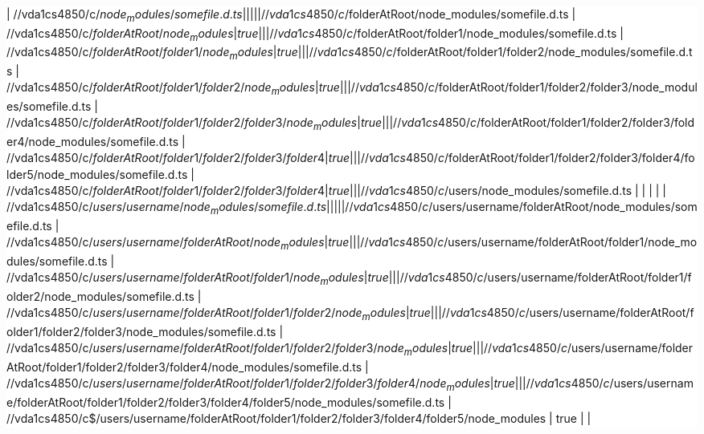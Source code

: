 | //vda1cs4850/c$/node_modules/somefile.d.ts                                                                               |                                                                                                                          |           |                                                                                                                          |
| //vda1cs4850/c$/folderAtRoot/node_modules/somefile.d.ts                                                                  | //vda1cs4850/c$/folderAtRoot/node_modules                                                                                | true      |                                                                                                                          |
| //vda1cs4850/c$/folderAtRoot/folder1/node_modules/somefile.d.ts                                                          | //vda1cs4850/c$/folderAtRoot/folder1/node_modules                                                                        | true      |                                                                                                                          |
| //vda1cs4850/c$/folderAtRoot/folder1/folder2/node_modules/somefile.d.ts                                                  | //vda1cs4850/c$/folderAtRoot/folder1/folder2/node_modules                                                                | true      |                                                                                                                          |
| //vda1cs4850/c$/folderAtRoot/folder1/folder2/folder3/node_modules/somefile.d.ts                                          | //vda1cs4850/c$/folderAtRoot/folder1/folder2/folder3/node_modules                                                        | true      |                                                                                                                          |
| //vda1cs4850/c$/folderAtRoot/folder1/folder2/folder3/folder4/node_modules/somefile.d.ts                                  | //vda1cs4850/c$/folderAtRoot/folder1/folder2/folder3/folder4                                                             | true      |                                                                                                                          |
| //vda1cs4850/c$/folderAtRoot/folder1/folder2/folder3/folder4/folder5/node_modules/somefile.d.ts                          | //vda1cs4850/c$/folderAtRoot/folder1/folder2/folder3/folder4                                                             | true      |                                                                                                                          |
| //vda1cs4850/c$/users/node_modules/somefile.d.ts                                                                         |                                                                                                                          |           |                                                                                                                          |
| //vda1cs4850/c$/users/username/node_modules/somefile.d.ts                                                                |                                                                                                                          |           |                                                                                                                          |
| //vda1cs4850/c$/users/username/folderAtRoot/node_modules/somefile.d.ts                                                   | //vda1cs4850/c$/users/username/folderAtRoot/node_modules                                                                 | true      |                                                                                                                          |
| //vda1cs4850/c$/users/username/folderAtRoot/folder1/node_modules/somefile.d.ts                                           | //vda1cs4850/c$/users/username/folderAtRoot/folder1/node_modules                                                         | true      |                                                                                                                          |
| //vda1cs4850/c$/users/username/folderAtRoot/folder1/folder2/node_modules/somefile.d.ts                                   | //vda1cs4850/c$/users/username/folderAtRoot/folder1/folder2/node_modules                                                 | true      |                                                                                                                          |
| //vda1cs4850/c$/users/username/folderAtRoot/folder1/folder2/folder3/node_modules/somefile.d.ts                           | //vda1cs4850/c$/users/username/folderAtRoot/folder1/folder2/folder3/node_modules                                         | true      |                                                                                                                          |
| //vda1cs4850/c$/users/username/folderAtRoot/folder1/folder2/folder3/folder4/node_modules/somefile.d.ts                   | //vda1cs4850/c$/users/username/folderAtRoot/folder1/folder2/folder3/folder4/node_modules                                 | true      |                                                                                                                          |
| //vda1cs4850/c$/users/username/folderAtRoot/folder1/folder2/folder3/folder4/folder5/node_modules/somefile.d.ts           | //vda1cs4850/c$/users/username/folderAtRoot/folder1/folder2/folder3/folder4/folder5/node_modules                         | true      |                                                                                                                          |